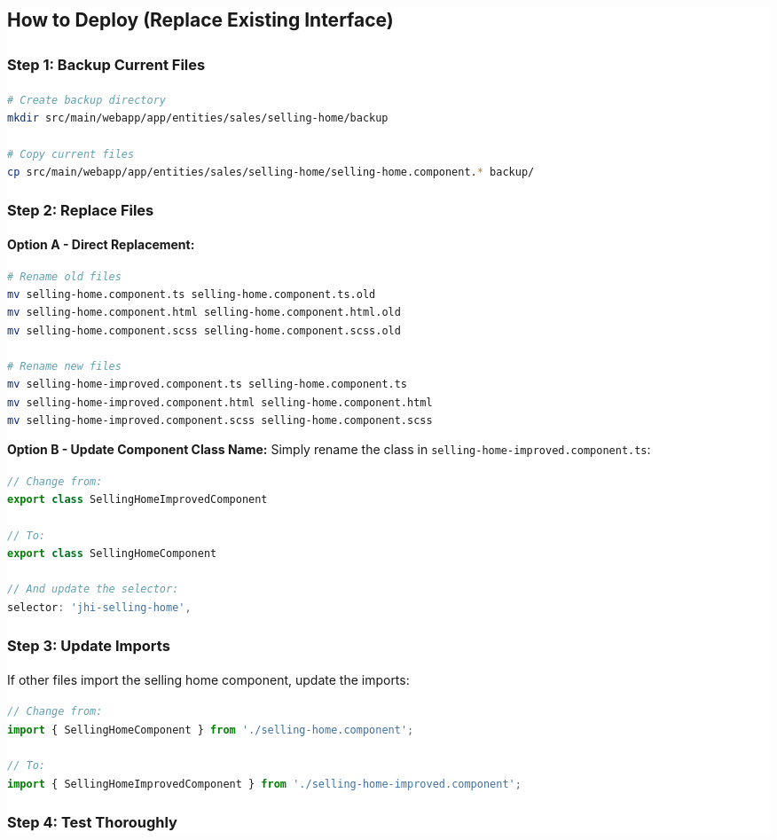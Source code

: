 ## How to Deploy (Replace Existing Interface)

### Step 1: Backup Current Files

```bash
# Create backup directory
mkdir src/main/webapp/app/entities/sales/selling-home/backup

# Copy current files
cp src/main/webapp/app/entities/sales/selling-home/selling-home.component.* backup/
```

### Step 2: Replace Files

**Option A - Direct Replacement:**
```bash
# Rename old files
mv selling-home.component.ts selling-home.component.ts.old
mv selling-home.component.html selling-home.component.html.old
mv selling-home.component.scss selling-home.component.scss.old

# Rename new files
mv selling-home-improved.component.ts selling-home.component.ts
mv selling-home-improved.component.html selling-home.component.html
mv selling-home-improved.component.scss selling-home.component.scss
```

**Option B - Update Component Class Name:**
Simply rename the class in `selling-home-improved.component.ts`:
```typescript
// Change from:
export class SellingHomeImprovedComponent

// To:
export class SellingHomeComponent

// And update the selector:
selector: 'jhi-selling-home',
```

### Step 3: Update Imports

If other files import the selling home component, update the imports:

```typescript
// Change from:
import { SellingHomeComponent } from './selling-home.component';

// To:
import { SellingHomeImprovedComponent } from './selling-home-improved.component';
```

### Step 4: Test Thoroughly
